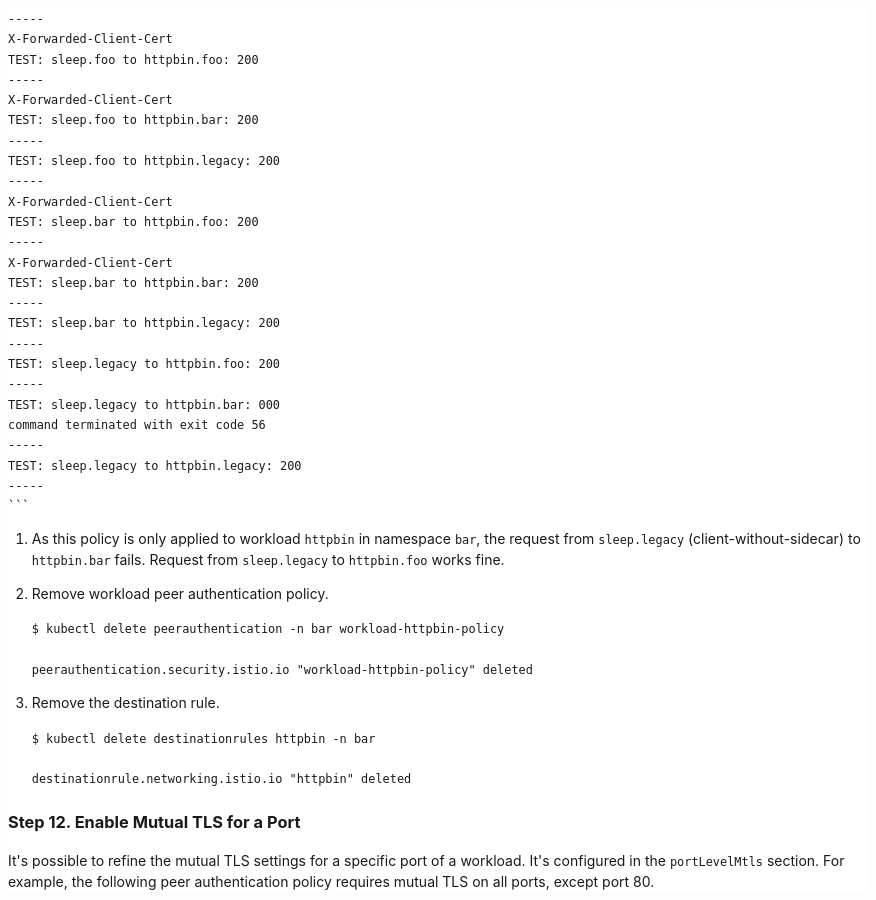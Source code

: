     -----
    X-Forwarded-Client-Cert
    TEST: sleep.foo to httpbin.foo: 200
    -----
    X-Forwarded-Client-Cert
    TEST: sleep.foo to httpbin.bar: 200
    -----
    TEST: sleep.foo to httpbin.legacy: 200
    -----
    X-Forwarded-Client-Cert
    TEST: sleep.bar to httpbin.foo: 200
    -----
    X-Forwarded-Client-Cert
    TEST: sleep.bar to httpbin.bar: 200
    -----
    TEST: sleep.bar to httpbin.legacy: 200
    -----
    TEST: sleep.legacy to httpbin.foo: 200
    -----
    TEST: sleep.legacy to httpbin.bar: 000
    command terminated with exit code 56
    -----
    TEST: sleep.legacy to httpbin.legacy: 200
    -----
    ```

1. As this policy is only applied to workload `httpbin` in namespace `bar`, the request from `sleep.legacy` (client-without-sidecar) to `httpbin.bar` fails. Request from `sleep.legacy` to `httpbin.foo` works fine.

1. Remove workload peer authentication policy.

    ```
    $ kubectl delete peerauthentication -n bar workload-httpbin-policy

    peerauthentication.security.istio.io "workload-httpbin-policy" deleted
    ```

1. Remove the destination rule.

    ```
    $ kubectl delete destinationrules httpbin -n bar

    destinationrule.networking.istio.io "httpbin" deleted
    ```


### Step 12. Enable Mutual TLS for a Port

It's possible to refine the mutual TLS settings for a specific port of a workload. It's configured in the `portLevelMtls` section. For example, the following peer authentication policy requires mutual TLS on all ports, except port 80.
